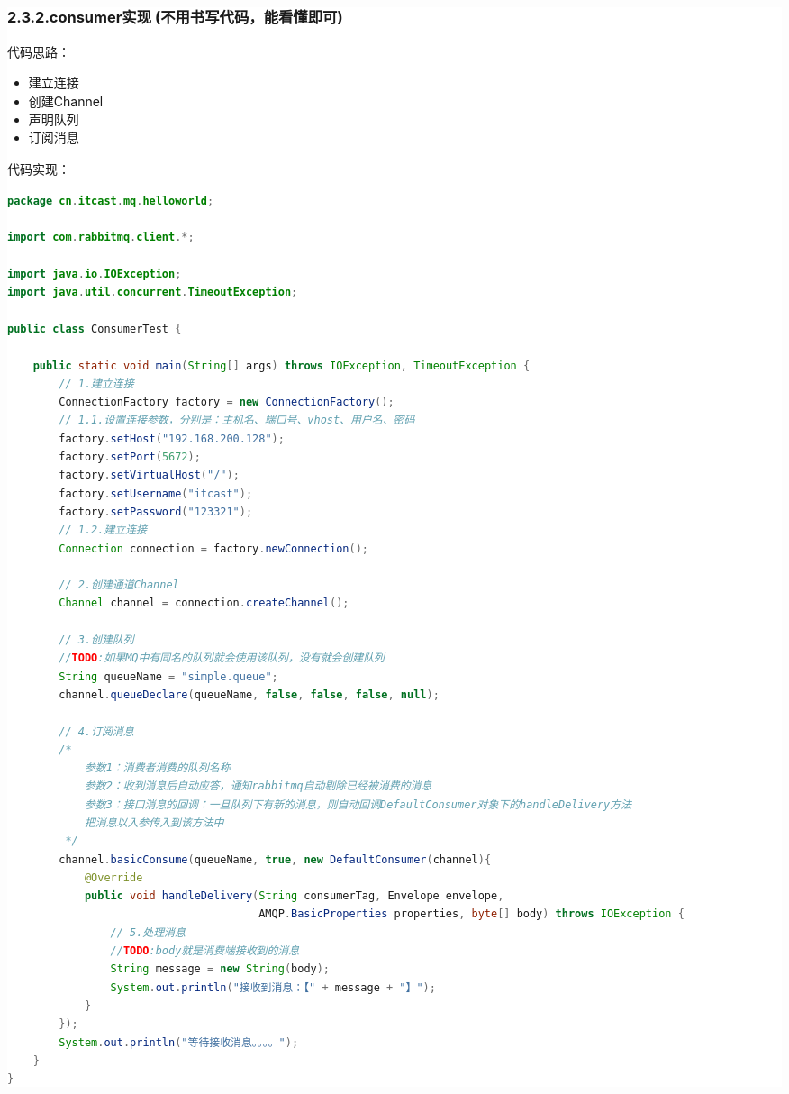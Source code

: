 

### 2.3.2.consumer实现  (不用书写代码，能看懂即可)

代码思路：

- 建立连接
- 创建Channel
- 声明队列
- 订阅消息



代码实现：

```java
package cn.itcast.mq.helloworld;

import com.rabbitmq.client.*;

import java.io.IOException;
import java.util.concurrent.TimeoutException;

public class ConsumerTest {

    public static void main(String[] args) throws IOException, TimeoutException {
        // 1.建立连接
        ConnectionFactory factory = new ConnectionFactory();
        // 1.1.设置连接参数，分别是：主机名、端口号、vhost、用户名、密码
        factory.setHost("192.168.200.128");
        factory.setPort(5672);
        factory.setVirtualHost("/");
        factory.setUsername("itcast");
        factory.setPassword("123321");
        // 1.2.建立连接
        Connection connection = factory.newConnection();

        // 2.创建通道Channel
        Channel channel = connection.createChannel();

        // 3.创建队列
        //TODO:如果MQ中有同名的队列就会使用该队列，没有就会创建队列
        String queueName = "simple.queue";
        channel.queueDeclare(queueName, false, false, false, null);

        // 4.订阅消息
		/*
            参数1：消费者消费的队列名称
            参数2：收到消息后自动应答，通知rabbitmq自动剔除已经被消费的消息
            参数3：接口消息的回调：一旦队列下有新的消息，则自动回调DefaultConsumer对象下的handleDelivery方法
            把消息以入参传入到该方法中
         */
        channel.basicConsume(queueName, true, new DefaultConsumer(channel){
            @Override
            public void handleDelivery(String consumerTag, Envelope envelope,
                                       AMQP.BasicProperties properties, byte[] body) throws IOException {
                // 5.处理消息
                //TODO:body就是消费端接收到的消息
                String message = new String(body);
                System.out.println("接收到消息：【" + message + "】");
            }
        });
        System.out.println("等待接收消息。。。。");
    }
}

```